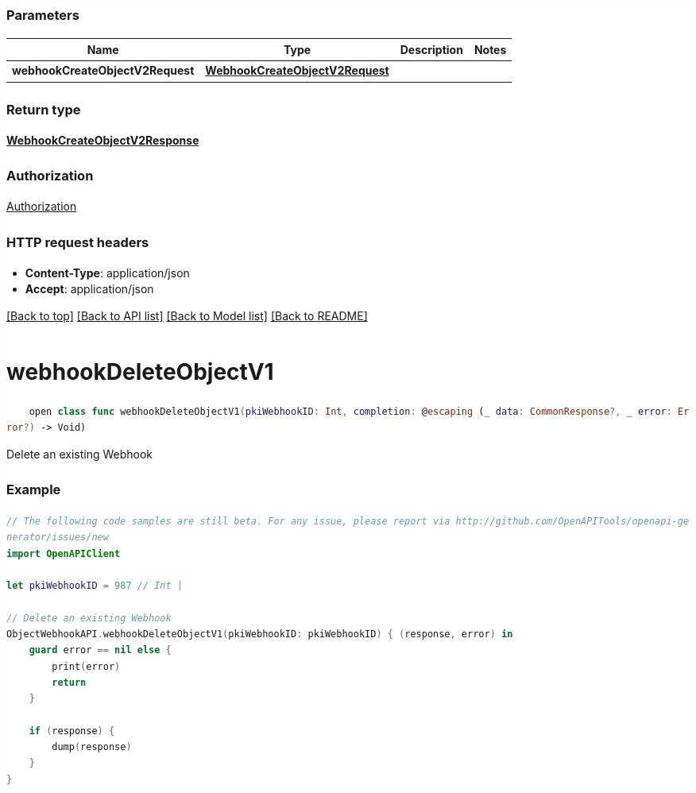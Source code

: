 
### Parameters

Name | Type | Description  | Notes
------------- | ------------- | ------------- | -------------
 **webhookCreateObjectV2Request** | [**WebhookCreateObjectV2Request**](WebhookCreateObjectV2Request.md) |  | 

### Return type

[**WebhookCreateObjectV2Response**](WebhookCreateObjectV2Response.md)

### Authorization

[Authorization](../README.md#Authorization)

### HTTP request headers

 - **Content-Type**: application/json
 - **Accept**: application/json

[[Back to top]](#) [[Back to API list]](../README.md#documentation-for-api-endpoints) [[Back to Model list]](../README.md#documentation-for-models) [[Back to README]](../README.md)

# **webhookDeleteObjectV1**
```swift
    open class func webhookDeleteObjectV1(pkiWebhookID: Int, completion: @escaping (_ data: CommonResponse?, _ error: Error?) -> Void)
```

Delete an existing Webhook



### Example
```swift
// The following code samples are still beta. For any issue, please report via http://github.com/OpenAPITools/openapi-generator/issues/new
import OpenAPIClient

let pkiWebhookID = 987 // Int | 

// Delete an existing Webhook
ObjectWebhookAPI.webhookDeleteObjectV1(pkiWebhookID: pkiWebhookID) { (response, error) in
    guard error == nil else {
        print(error)
        return
    }

    if (response) {
        dump(response)
    }
}
```

